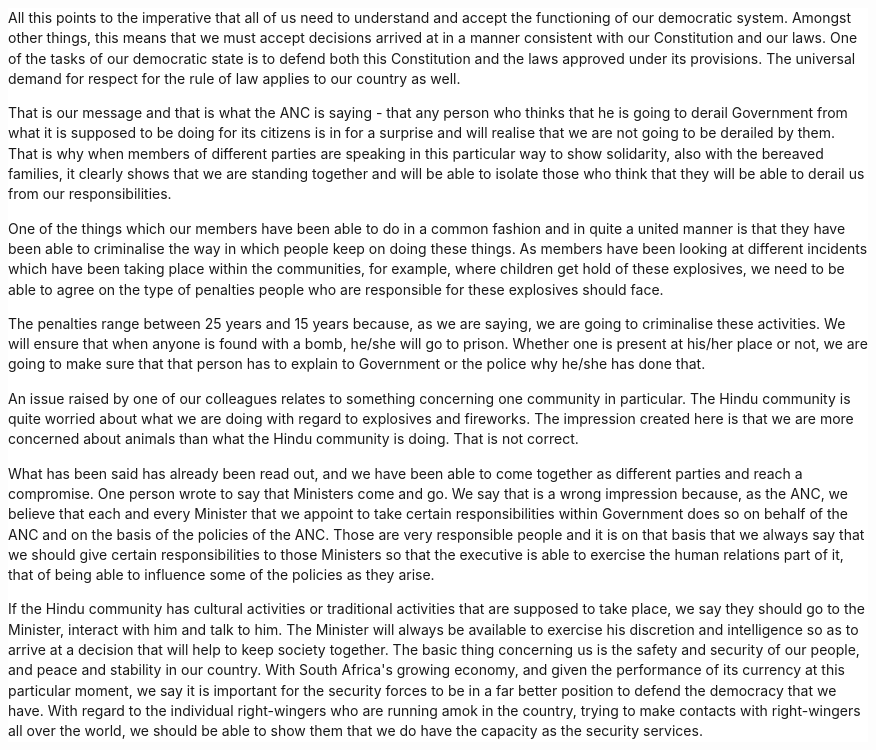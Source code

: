 
  All this points to the imperative that all of us need to understand and
  accept the functioning of our democratic system. Amongst other things,
  this means that we must accept decisions arrived at in a manner
  consistent with our Constitution and our laws. One of the tasks of our
  democratic state is to defend both this Constitution and the laws
  approved under its provisions. The universal demand for respect for the
  rule of law applies to our country as well.

That is our message and that is what the ANC is saying - that any person
who thinks that he is going to derail Government from what it is supposed
to be doing for its citizens is in for a surprise and will realise that we
are not going to be derailed by them. That is why when members of different
parties are speaking in this particular way to show solidarity, also with
the bereaved families, it clearly shows that we are standing together and
will be able to isolate those who think that they will be able to derail us
from our responsibilities.

One of the things which our members have been able to do in a common
fashion and in quite a united manner is that they have been able to
criminalise the way in which people keep on doing these things. As members
have been looking at different incidents which have been taking place
within the communities, for example, where children get hold of these
explosives, we need to be able to agree on the type of penalties people who
are responsible for these explosives should face.

The penalties range between 25 years and 15 years because, as we are
saying, we are going to criminalise these activities. We will ensure that
when anyone is found with a bomb, he/she will go to prison. Whether one is
present at his/her place or not, we are going to make sure that that person
has to explain to Government or the police why he/she has done that.

An issue raised by one of our colleagues relates to something concerning
one community in particular. The Hindu community is quite worried about
what we are doing with regard to explosives and fireworks. The impression
created here is that we are more concerned about animals than what the
Hindu community is doing. That is not correct.

What has been said has already been read out, and we have been able to come
together as different parties and reach a compromise. One person wrote to
say that Ministers come and go. We say that is a wrong impression because,
as the ANC, we believe that each and every Minister that we appoint to take
certain responsibilities within Government does so on behalf of the ANC and
on the basis of the policies of the ANC. Those are very responsible people
and it is on that basis that we always say that we should give certain
responsibilities to those Ministers so that the executive is able to
exercise the human relations part of it, that of being able to influence
some of the policies as they arise.

If the Hindu community has cultural activities or traditional activities
that are supposed to take place, we say they should go to the Minister,
interact with him and talk to him. The Minister will always be available to
exercise his discretion and intelligence so as to arrive at a decision that
will help to keep society together. The basic thing concerning us is the
safety and security of our people, and peace and stability in our country.
With South Africa's growing economy, and given the performance of its
currency at this particular moment, we say it is important for the security
forces to be in a far better position to defend the democracy that we have.
With regard to the individual right-wingers who are running amok in the
country, trying to make contacts with right-wingers all over the world, we
should be able to show them that we do have the capacity as the security
services.
